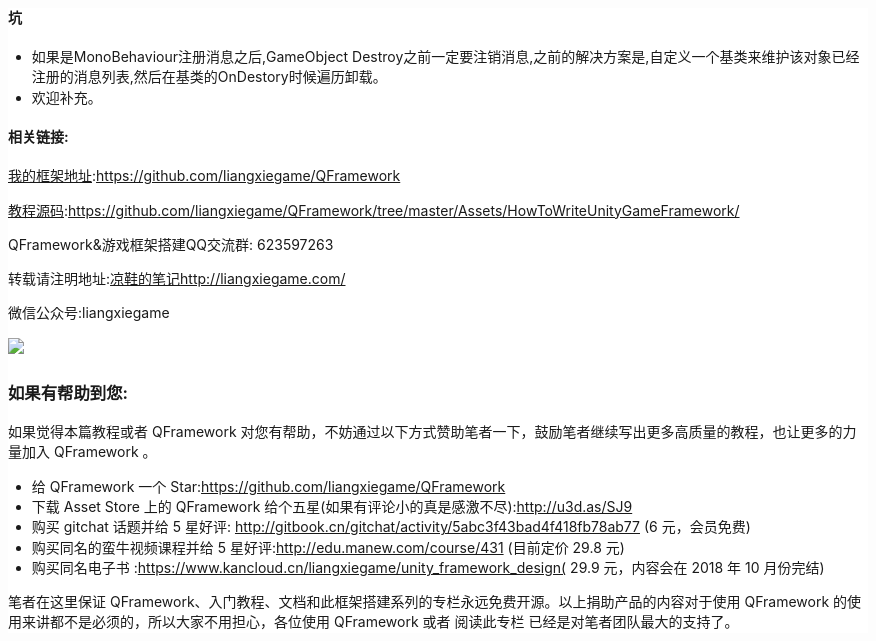 #### 坑

* 如果是MonoBehaviour注册消息之后,GameObject Destroy之前一定要注销消息,之前的解决方案是,自定义一个基类来维护该对象已经注册的消息列表,然后在基类的OnDestory时候遍历卸载。
* 欢迎补充。

#### 相关链接:

[我的框架地址](https://github.com/liangxiegame/QFramework):https://github.com/liangxiegame/QFramework

[教程源码](https://github.com/liangxiegame/QFramework/tree/master/Assets/HowToWriteUnityGameFramework):https://github.com/liangxiegame/QFramework/tree/master/Assets/HowToWriteUnityGameFramework/

QFramework&游戏框架搭建QQ交流群: 623597263

转载请注明地址:[凉鞋的笔记](http://liangxiegame.com/)http://liangxiegame.com/

微信公众号:liangxiegame

![](https://ws2.sinaimg.cn/large/006tKfTcgy1frosddz3lkj30by0bywf0.jpg)

### 如果有帮助到您:

如果觉得本篇教程或者 QFramework 对您有帮助，不妨通过以下方式赞助笔者一下，鼓励笔者继续写出更多高质量的教程，也让更多的力量加入 QFramework 。

- 给 QFramework 一个 Star:https://github.com/liangxiegame/QFramework
- 下载 Asset Store 上的 QFramework 给个五星(如果有评论小的真是感激不尽):http://u3d.as/SJ9
- 购买 gitchat 话题并给 5 星好评: http://gitbook.cn/gitchat/activity/5abc3f43bad4f418fb78ab77 (6 元，会员免费)
- 购买同名的蛮牛视频课程并给 5 星好评:http://edu.manew.com/course/431 (目前定价 29.8 元)
- 购买同名电子书 :https://www.kancloud.cn/liangxiegame/unity_framework_design( 29.9 元，内容会在 2018 年 10 月份完结)

笔者在这里保证 QFramework、入门教程、文档和此框架搭建系列的专栏永远免费开源。以上捐助产品的内容对于使用 QFramework 的使用来讲都不是必须的，所以大家不用担心，各位使用 QFramework 或者 阅读此专栏 已经是对笔者团队最大的支持了。